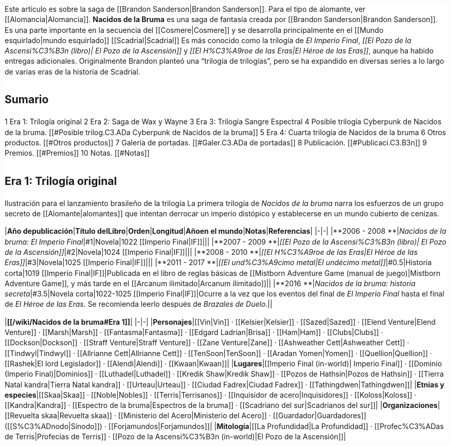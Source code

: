 

Este artículo es sobre la saga de [[Brandon Sanderson\|Brandon Sanderson]]. Para el tipo de alomante, ver [[Alomancia\|Alomancia]].
**Nacidos de la Bruma** es una saga de fantasía creada por [[Brandon Sanderson\|Brandon Sanderson]]. Es una parte importante en la secuencia del [[Cosmere\|Cosmere]] y se desarrolla principalmente en el [[Mundo esquirlado\|mundo esquirlado]] [[Scadrial\|Scadrial]]
Es más conocido como la trilogía de *El Imperio Final*, *[[El Pozo de la Ascensi%C3%B3n (libro)\| El Pozo de la Ascensión]]* y *[[El H%C3%A9roe de las Eras\|El Héroe de las Eras]]*, aunque ha habido entregas adicionales. Originalmente Brandon planteó una “trilogía de trilogías”, pero se ha expandido en diversas series a lo largo de varias eras de la historia de Scadrial.

## Sumario

1 Era 1: Trilogía original
2 Era 2: Saga de Wax y Wayne
3 Era 3: Trilogía Sangre Espectral
4 Posible trilogía Cyberpunk de Nacidos de la bruma. [[#Posible trilog.C3.ADa Cyberpunk de Nacidos de la bruma]] 
5 Era 4: Cuarta trilogía de Nacidos de la bruma
6 Otros productos. [[#Otros productos]] 
7 Galería de portadas. [[#Galer.C3.ADa de portadas]] 
8 Publicación. [[#Publicaci.C3.B3n]] 
9 Premios. [[#Premios]] 
10 Notas. [[#Notas]] 




## Era 1: Trilogía original
  Ilustración para el lanzamiento brasileño de la trilogía
La primera trilogía de *Nacidos de la bruma* narra los esfuerzos de un grupo secreto de [[Alomante\|alomantes]] que intentan derrocar un imperio distópico y establecerse en un mundo cubierto de cenizas.

|**Año depublicación**|**Título delLibro**|**Orden**|**Longitud**|**Añoen el mundo**|**Notas**|**Referencias**|
|-|-|
|**2006  - 2008 **|*Nacidos de la bruma: El Imperio Final*|#1|Novela|1022 [[Imperio Final\|IF]]|||
|**2007  - 2009 **|*[[El Pozo de la Ascensi%C3%B3n (libro)\| El Pozo de la Ascensión]]*|#2|Novela|1024 [[Imperio Final\|IF]]|||
|**2008  - 2010 **|*[[El H%C3%A9roe de las Eras\|El Héroe de las Eras]]*|#3|Novela|1025 [[Imperio Final\|IF]]|||
|**2011  - 2017 **|*[[El und%C3%A9cimo metal\|El undécimo metal]]*|#0.5|Historia corta|1019 [[Imperio Final\|IF]]|Publicada en el libro de reglas básicas de [[Mistborn Adventure Game (manual de juego)\|Mistborn Adventure Game]], y más tarde en el [[Arcanum ilimitado\|Arcanum ilimitado]]||
|**2016 **|*Nacidos de la bruma: historia secreta*|#3.5|Novela corta|1022-1025 [[Imperio Final\|IF]]|Ocurre a la vez que los eventos del final de *El Imperio Final* hasta el final de *El Héroe de las Eras*. Se recomienda leerlo después de *Brazales de Duelo*.||



|**[[/wiki/Nacidos de la bruma#Era 1]]**|
|-|-|
|**Personajes**|[[Vin\|Vin]] · [[Kelsier\|Kelsier]] · [[Sazed\|Sazed]] · [[Elend Venture\|Elend Venture]] · [[Marsh\|Marsh]] · [[Fantasma\|Fantasma]] · [[Edgard Ladrian\|Brisa]] · [[Ham\|Ham]] · [[Clubs\|Clubs]] · [[Dockson\|Dockson]] · [[Straff Venture\|Straff Venture]] · [[Zane Venture\|Zane]] · [[Ashweather Cett\|Ashweather Cett]] · [[Tindwyl\|Tindwyl]] · [[Allrianne Cett\|Allrianne Cett]] · [[TenSoon\|TenSoon]] · [[Aradan Yomen\|Yomen]] · [[Quellion\|Quellion]] · [[Rashek\|El lord Legislador]] · [[Alendi\|Alendi]] · [[Kwaan\|Kwaan]]|
|**Lugares**|[[Imperio Final (in-world)\| Imperio Final]] · [[Dominio (Imperio Final)\|Dominios]] · [[Luthadel\|Luthadel]] · [[Kredik Shaw\|Kredik Shaw]] · [[Pozos de Hathsin\|Pozos de Hathsin]] · [[Tierra Natal kandra\|Tierra Natal kandra]] · [[Urteau\|Urteau]] · [[Ciudad Fadrex\|Ciudad Fadrex]] · [[Tathingdwen\|Tathingdwen]]|
|**Etnias y especies**|[[Skaa\|Skaa]] · [[Noble\|Nobles]] · [[Terris\|Terrisanos]] · [[Inquisidor de acero\|Inquisidores]] · [[Koloss\|Koloss]] · [[Kandra\|Kandra]] · [[Espectro de la bruma\|Espectros de la bruma]] · [[Scadriano del sur\|Scadrianos del sur]]|
|**Organizaciones**|[[Revuelta skaa\|Revuelta skaa]] · [[Ministerio del Acero\|Ministerio del Acero]] · [[Guardador\|Guardadores]] ([[S%C3%ADnodo\|Sínodo]]) · [[Forjamundos\|Forjamundos]]|
|**Mitología**|[[La Profundidad\|La Profundidad]] · [[Profec%C3%ADas de Terris\|Profecías de Terris]] · [[Pozo de la Ascensi%C3%B3n (in-world)\|El Pozo de la Ascensión]]|

